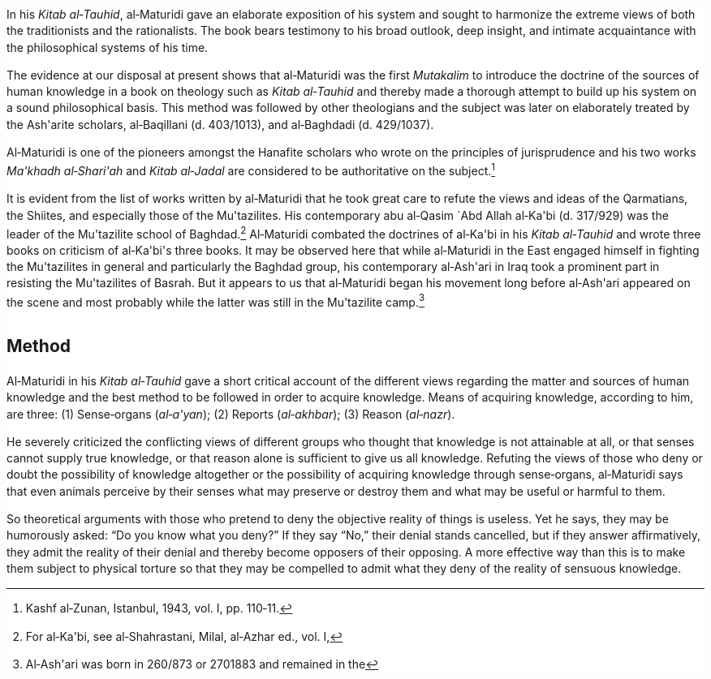 In his *Kitab al‑Tauhid*, al‑Maturidi gave an elaborate exposition of
his system and sought to harmonize the extreme views of both the
traditionists and the rationalists. The book bears testimony to his
broad outlook, deep insight, and intimate acquaintance with the
philosophical systems of his time.

The evidence at our disposal at present shows that al‑Maturidi was the
first *Mutakalim* to introduce the doctrine of the sources of human
knowledge in a book on theology such as *Kitab al‑Tauhid* and thereby
made a thorough attempt to build up his system on a sound philosophical
basis. This method was followed by other theologians and the subject was
later on elaborately treated by the Ash'arite scholars, al‑Baqillani (d.
403/1013), and al‑Baghdadi (d. 429/1037).

Al‑Maturidi is one of the pioneers amongst the Hanafite scholars who
wrote on the principles of jurisprudence and his two works *Ma'khadh
al‑Shari'ah* and *Kitab al‑Jadal* are considered to be authoritative on
the subject.[^12]

It is evident from the list of works written by al‑Maturidi that he took
great care to refute the views and ideas of the Qarmatians, the Shiites,
and especially those of the Mu'tazilites. His contemporary abu al‑Qasim
\`Abd Allah al‑Ka'bi (d. 317/929) was the leader of the Mu'tazilite
school of Baghdad.[^13] Al‑Maturidi combated the doctrines of al‑Ka'bi
in his *Kitab al‑Tauhid* and wrote three books on criticism of
al‑Ka'bi's three books. It may be observed here that while al‑Maturidi
in the East engaged himself in fighting the Mu'tazilites in general and
particularly the Baghdad group, his contemporary al‑Ash'ari in Iraq took
a prominent part in resisting the Mu'tazilites of Basrah. But it appears
to us that al‑Maturidi began his movement long before al‑Ash'ari
appeared on the scene and most probably while the latter was still in
the Mu'tazilite camp.[^14]

Method
------

Al‑Maturidi in his *Kitab al‑Tauhid* gave a short critical account of
the different views regarding the matter and sources of human knowledge
and the best method to be followed in order to acquire knowledge. Means
of acquiring knowledge, according to him, are three: (1) Sense‑organs
(*al‑a'yan*); (2) Reports (*al‑akhbar*); (3) Reason (*al‑nazr*).

He severely criticized the conflicting views of different groups who
thought that knowledge is not attainable at all, or that senses cannot
supply true knowledge, or that reason alone is sufficient to give us all
knowledge. Refuting the views of those who deny or doubt the possibility
of knowledge altogether or the possibility of acquiring knowledge
through sense‑organs, al‑Maturidi says that even animals perceive by
their senses what may preserve or destroy them and what may be useful or
harmful to them.

So theoretical arguments with those who pretend to deny the objective
reality of things is useless. Yet he says, they may be humorously asked:
“Do you know what you deny?” If they say “No,” their denial stands
cancelled, but if they answer affirmatively, they admit the reality of
their denial and thereby become opposers of their opposing. A more
effective way than this is to make them subject to physical torture so
that they may be compelled to admit what they deny of the reality of
sensuous knowledge.


[^1]: The word is also pronounced as Maturid and Maturit. Cf,
[^2]: Al‑Maturidi, Kitab al‑Tauhid, MS. Cambridge, fol. 1, footnote al
[^3]: Imam Abu Nasr al‑'Ayadi, al‑Samarqandi, one of al‑Maturidi's
[^4]: Al‑Sam'ani, op. cit., fol. 498.
[^5]: Abd al‑Qadir al‑Qarashi, al‑Jawahir al‑Mud'iyyah, MS. Cairo, p.
[^6]: For Samanids see al‑Maqdisi, Ahsan al‑Taqasim, p. 294; Ahmad Amin,
[^7]: Kamal al‑Din al‑Biyadi, Zaharat at‑Maram, Cairo, 1949, p. 23;
[^8]: Kata’ib A'lam al‑Akhyar, p. 129.
[^9]: Three other works, viz., Sharh Fiqh al‑Akbar of Imam Abu Hanifah,
[^10]: MSS. of this book are found at the Cairo, Istanbul, and Berlin
[^11]: Al‑Jawahir al‑Mud'iyyah, MS. Cairo, p. 251.
[^12]: Kashf al‑Zunan, Istanbul, 1943, vol. I, pp. 110‑11.
[^13]: For al‑Ka'bi, see al‑Shahrastani, Milal, al‑Azhar ed., vol. I,
[^14]: Al‑Ash'ari was born in 260/873 or 2701883 and remained in the
[^15]: Al‑Maturidi, op. cit., pp. 3, 13.
[^16]: Ibid., pp. 4‑5, 68‑69.
[^17]: Ibid., pp. 92‑95; Tawilat, Surah vii, 54.
[^18]: Ibid., pp‑ 91 et sqq.
[^19]: Ibid., pp‑ 2‑4.
[^20]: Ibid., p. 116; Tawilat, MSS. Istanbul & Hyderabad, Preface; 'Ali
[^21]: Zuhdi Hasan, al‑Mu'tazilah, Cairo, 1947, pp. 247‑48; Ahmad Amin,
[^22]: Kitab al‑Tauhid pp. 48‑49, 91‑92; Sharh al‑\`Aqa'id
[^23]: Qur'an, vii, 56.
[^24]: Kitab al‑Tauhid, pp. 41‑42, 48, 144‑69, 178; Tawilat, Surah vii,
[^25]: Kitab al‑Tauhid, pp. 13, 21, 46.
[^26]: Ibid., p. 59; Tawilat, Surah xxxix, 62.
[^27]: Tawilat, Surah vii, 54; v, 64; iv, 27; xi, 37; Kitab al‑Tauhid,
[^28]: Kitab al‑Tauhid, pp. 46‑47, 61‑62.
[^29]: Ibid., pp. 134‑35; Tawilat, Surah ii, 286.
[^30]: Ibid., pp. 186 et sqq.
[^31]: For al‑Ash'ari's views on these questions, see his Kitab
[^32]: Kitab al‑Tauhid, pp. 48, 61, 112.
[^33]: Qur'an, ii, 77, 167; xxliii, 17; xli, 40; xcix, 7, etc.
[^34]: Kitab al‑Tauhid, pp. 115 et sqq., 165.
[^35]: Ibid., pp. 117 et sqq.
[^36]: Ibid., p. 161.
[^37]: The evidence at our disposal does not clearly indicate when and
[^38]: al-Ash'ari, Kitab al‑Luma\`, Cairo, 1955, pp. 72 et sqq.
[^39]: Ibn al‑Nadim, al‑Fihrist, chapter on the Jabrites;
[^40]: Al‑Shahrastani, op. cit., vol. I, pp. 157 et sqq.; Imam
[^41]: Kitab al‑Tauhid, pp. 12, 21, 31, 44, 51; al‑Biyadi, op. cit., p.
[^42]: Kitab al‑Tauhid, pp. 23 et sqq.; Tawilat, Surahs i, 3; ii, 117.
[^43]: The three schools differ from one another in defining the
[^44]: Kitab al‑Tauhid, pp.26‑28; Tawilat, Surahs ix, 6; xlii, 51; vii,
[^45]: Kitab al‑Luma\`, pp. 33 et sqq.; al‑Ibanah, pp. 19 et aqq.
[^46]: Kitab al‑Luma\`, p. 63; also Ibn Humam al‑Musayarah, Cairo,
[^47]: Sharh al‑\`Aqa'id al‑\`Adudiyyah, p. 188.
[^48]: Nihayat al‑Iqdam, p. 320.
[^49]: Imam al‑Haramain, al‑Irshad, Cairo, 1950, pp. 102 et sqq.;
[^50]: Kitab al-Tauhid, pp. 37‑41; Tawilat,Surahs vi. 103; vii, 143; x,
[^51]: Al‑Baghdadi, op. cit., p. 220; Usul al‑Din, vol. I, p. 308;
[^52]: Al‑Biyadi, op. cit., pp. 53‑56; Shaikhzadah, Nazm al‑Fara’id,
